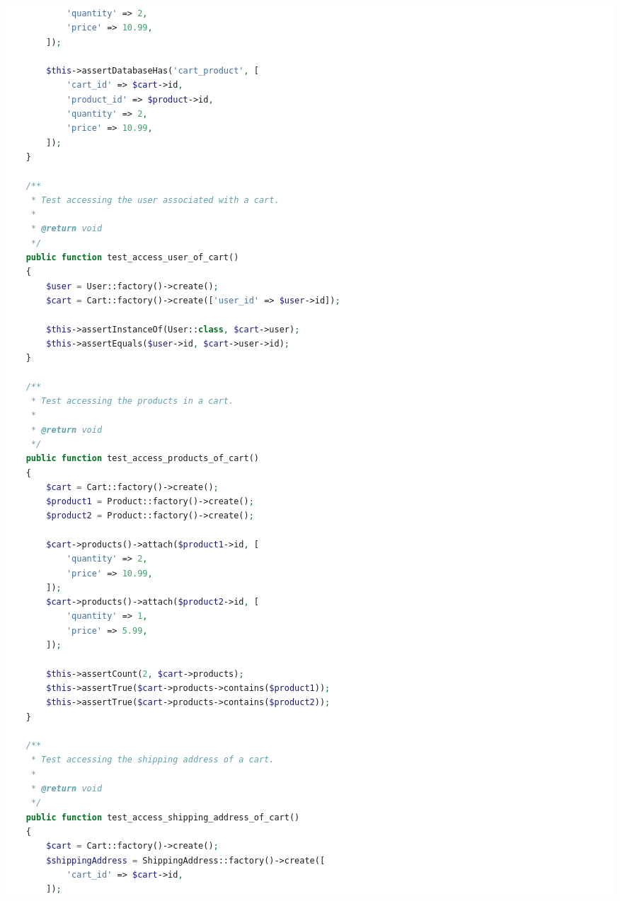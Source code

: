 ```php
            'quantity' => 2,
            'price' => 10.99,
        ]);

        $this->assertDatabaseHas('cart_product', [
            'cart_id' => $cart->id,
            'product_id' => $product->id,
            'quantity' => 2,
            'price' => 10.99,
        ]);
    }

    /**
     * Test accessing the user associated with a cart.
     *
     * @return void
     */
    public function test_access_user_of_cart()
    {
        $user = User::factory()->create();
        $cart = Cart::factory()->create(['user_id' => $user->id]);

        $this->assertInstanceOf(User::class, $cart->user);
        $this->assertEquals($user->id, $cart->user->id);
    }

    /**
     * Test accessing the products in a cart.
     *
     * @return void
     */
    public function test_access_products_of_cart()
    {
        $cart = Cart::factory()->create();
        $product1 = Product::factory()->create();
        $product2 = Product::factory()->create();

        $cart->products()->attach($product1->id, [
            'quantity' => 2,
            'price' => 10.99,
        ]);
        $cart->products()->attach($product2->id, [
            'quantity' => 1,
            'price' => 5.99,
        ]);

        $this->assertCount(2, $cart->products);
        $this->assertTrue($cart->products->contains($product1));
        $this->assertTrue($cart->products->contains($product2));
    }

    /**
     * Test accessing the shipping address of a cart.
     *
     * @return void
     */
    public function test_access_shipping_address_of_cart()
    {
        $cart = Cart::factory()->create();
        $shippingAddress = ShippingAddress::factory()->create([
            'cart_id' => $cart->id,
        ]);

```